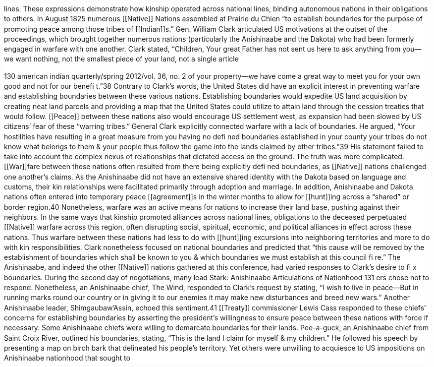 lines. These expressions demonstrate how kinship operated across national lines, binding autonomous nations in their obligations to others.
In August 1825 numerous [[Native]] Nations assembled at Prairie du
Chien “to establish boundaries for the purpose of promoting peace
among those tribes of [[Indian]]s.” Gen. William Clark articulated US motivations at the outset of the proceedings, which brought together numerous nations (particularly the Anishinaabe and the Dakota) who had
been formerly engaged in warfare with one another. Clark stated, “Children, Your great Father has not sent us here to ask anything from you—
we want nothing, not the smallest piece of your land, not a single article

130 american indian quarterly/spring 2012/vol. 36, no. 2
of your property—we have come a great way to meet you for your own
good and not for our benefi t.”38
Contrary to Clark’s words, the United States did have an explicit interest in preventing warfare and establishing boundaries between these
various nations. Establishing boundaries would expedite US land acquisition by creating neat land parcels and providing a map that the United
States could utilize to attain land through the cession treaties that would
follow. [[Peace]] between these nations also would encourage US settlement west, as expansion had been slowed by US citizens’ fear of these
“warring tribes.”
General Clark explicitly connected warfare with a lack of boundaries.
He argued, “Your hostilities have resulting in a great measure from you
having no defi ned boundaries established in your county your tribes do
not know what belongs to them & your people thus follow the game
into the lands claimed by other tribes.”39 His statement failed to take
into account the complex nexus of relationships that dictated access on
the ground. The truth was more complicated. [[War]]fare between these
nations often resulted from there being explicitly defi ned boundaries, as
[[Native]] nations challenged one another’s claims.
As the Anishinaabe did not have an extensive shared identity with the
Dakota based on language and customs, their kin relationships were facilitated primarily through adoption and marriage. In addition, Anishinaabe and Dakota nations often entered into temporary peace [[agreement]]s in the winter months to allow for [[hunt]]ing across a “shared” or
border region.40 Nonetheless, warfare was an active means for nations
to increase their land base, pushing against their neighbors. In the same
ways that kinship promoted alliances across national lines, obligations
to the deceased perpetuated [[Native]] warfare across this region, often disrupting social, spiritual, economic, and political alliances in effect across
these nations. Thus warfare between these nations had less to do with
[[hunt]]ing excursions into neighboring territories and more to do with
kin responsibilities.
Clark nonetheless focused on national boundaries and predicted
that “this cause will be removed by the establishment of boundaries
which shall be known to you & which boundaries we must establish
at this council fi re.” The Anishinaabe, and indeed the other [[Native]] nations gathered at this conference, had varied responses to Clark’s desire
to fi x boundaries. During the second day of negotiations, many lead
Stark: Anishinaabe Articulations of Nationhood 131
ers chose not to respond. Nonetheless, an Anishinaabe chief, The Wind,
responded to Clark’s request by stating, “I wish to live in peace—But
in running marks round our country or in giving it to our enemies it
may make new disturbances and breed new wars.” Another Anishinaabe
leader, Shimgaubaw’Assin, echoed this sentiment.41 [[Treaty]] commissioner Lewis Cass responded to these chiefs’ concerns for establishing
boundaries by asserting the president’s willingness to ensure peace between these nations with force if necessary.
Some Anishinaabe chiefs were willing to demarcate boundaries for
their lands. Pee-a-guck, an Anishinaabe chief from Saint Croix River,
outlined his boundaries, stating, “This is the land I claim for myself &
my children.” He followed his speech by presenting a map on birch bark
that delineated his people’s territory. Yet others were unwilling to acquiesce to US impositions on Anishinaabe nationhood that sought to